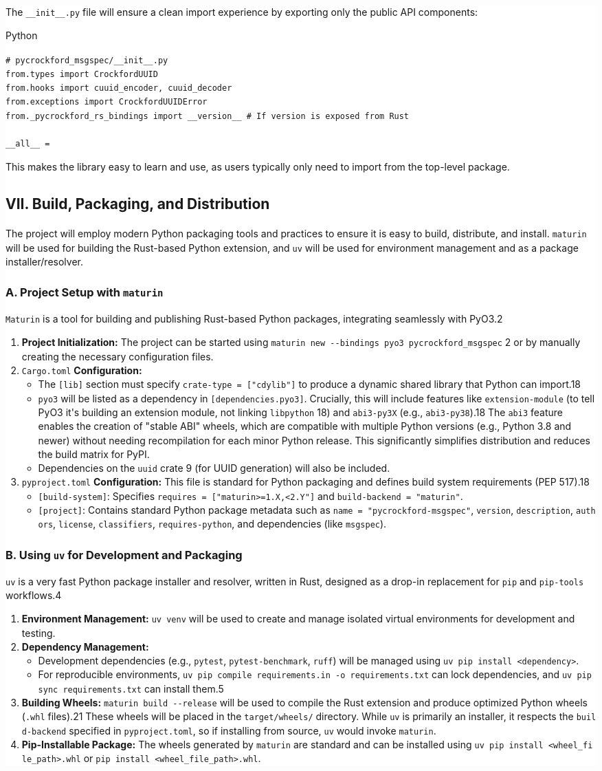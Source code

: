 The `__init__.py` file will ensure a clean import experience by exporting only the public API components:

Python

```
# pycrockford_msgspec/__init__.py
from.types import CrockfordUUID
from.hooks import cuuid_encoder, cuuid_decoder
from.exceptions import CrockfordUUIDError
from._pycrockford_rs_bindings import __version__ # If version is exposed from Rust

__all__ =
```

This makes the library easy to learn and use, as users typically only need to import from the top-level package.

## VII. Build, Packaging, and Distribution

The project will employ modern Python packaging tools and practices to ensure it is easy to build, distribute, and install. `maturin` will be used for building the Rust-based Python extension, and `uv` will be used for environment management and as a package installer/resolver.

### A. Project Setup with `maturin`

`Maturin` is a tool for building and publishing Rust-based Python packages, integrating seamlessly with PyO3.2

1. **Project Initialization:** The project can be started using `maturin new --bindings pyo3 pycrockford_msgspec` 2 or by manually creating the necessary configuration files.
2. `Cargo.toml` **Configuration:**
   - The `[lib]` section must specify `crate-type = ["cdylib"]` to produce a dynamic shared library that Python can import.18
   - `pyo3` will be listed as a dependency in `[dependencies.pyo3]`. Crucially, this will include features like `extension-module` (to tell PyO3 it's building an extension module, not linking `libpython` 18) and `abi3-py3X` (e.g., `abi3-py38`).18 The `abi3` feature enables the creation of "stable ABI" wheels, which are compatible with multiple Python versions (e.g., Python 3.8 and newer) without needing recompilation for each minor Python release. This significantly simplifies distribution and reduces the build matrix for PyPI.
   - Dependencies on the `uuid` crate 9 (for UUID generation) will also be included.
3. `pyproject.toml` **Configuration:** This file is standard for Python packaging and defines build system requirements (PEP 517).18
   - `[build-system]`: Specifies `requires = ["maturin>=1.X,<2.Y"]` and `build-backend = "maturin"`.
   - `[project]`: Contains standard Python package metadata such as `name = "pycrockford-msgspec"`, `version`, `description`, `authors`, `license`, `classifiers`, `requires-python`, and dependencies (like `msgspec`).

### B. Using `uv` for Development and Packaging

`uv` is a very fast Python package installer and resolver, written in Rust, designed as a drop-in replacement for `pip` and `pip-tools` workflows.4

1. **Environment Management:** `uv venv` will be used to create and manage isolated virtual environments for development and testing.
2. **Dependency Management:**
   - Development dependencies (e.g., `pytest`, `pytest-benchmark`, `ruff`) will be managed using `uv pip install <dependency>`.
   - For reproducible environments, `uv pip compile requirements.in -o requirements.txt` can lock dependencies, and `uv pip sync requirements.txt` can install them.5
3. **Building Wheels:** `maturin build --release` will be used to compile the Rust extension and produce optimized Python wheels (`.whl` files).21 These wheels will be placed in the `target/wheels/` directory. While `uv` is primarily an installer, it respects the `build-backend` specified in `pyproject.toml`, so if installing from source, `uv` would invoke `maturin`.
4. **Pip-Installable Package:** The wheels generated by `maturin` are standard and can be installed using `uv pip install <wheel_file_path>.whl` or `pip install <wheel_file_path>.whl`.
